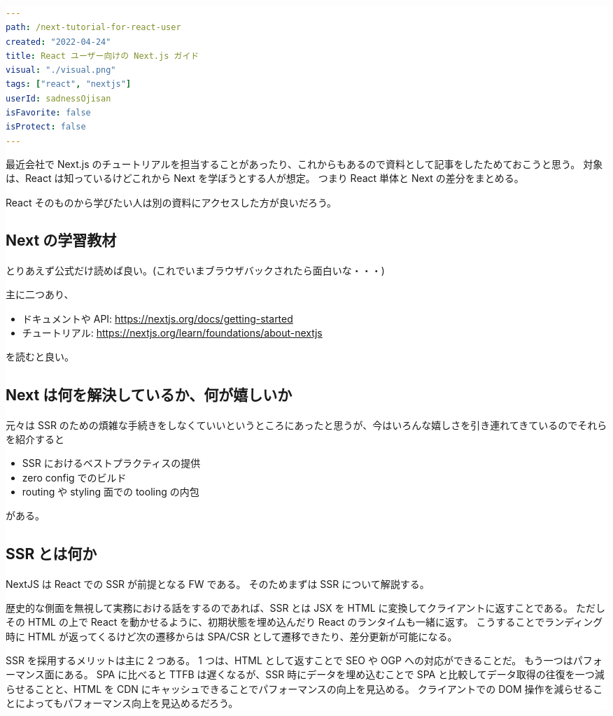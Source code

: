 ```yaml
---
path: /next-tutorial-for-react-user
created: "2022-04-24"
title: React ユーザー向けの Next.js ガイド
visual: "./visual.png"
tags: ["react", "nextjs"]
userId: sadnessOjisan
isFavorite: false
isProtect: false
---
```


最近会社で Next.js のチュートリアルを担当することがあったり、これからもあるので資料として記事をしたためておこうと思う。
対象は、React は知っているけどこれから Next を学ぼうとする人が想定。
つまり React 単体と Next の差分をまとめる。

React そのものから学びたい人は別の資料にアクセスした方が良いだろう。

## Next の学習教材

とりあえず公式だけ読めば良い。(これでいまブラウザバックされたら面白いな・・・)

主に二つあり、

- ドキュメントや API: https://nextjs.org/docs/getting-started
- チュートリアル: https://nextjs.org/learn/foundations/about-nextjs

を読むと良い。

## Next は何を解決しているか、何が嬉しいか

元々は SSR のための煩雑な手続きをしなくていいというところにあったと思うが、今はいろんな嬉しさを引き連れてきているのでそれらを紹介すると

- SSR におけるベストプラクティスの提供
- zero config でのビルド
- routing や styling 面での tooling の内包

がある。

## SSR とは何か

NextJS は React での SSR が前提となる FW である。
そのためまずは SSR について解説する。

歴史的な側面を無視して実務における話をするのであれば、SSR とは JSX を HTML に変換してクライアントに返すことである。
ただしその HTML の上で React を動かせるように、初期状態を埋め込んだり React のランタイムも一緒に返す。
こうすることでランディング時に HTML が返ってくるけど次の遷移からは SPA/CSR として遷移できたり、差分更新が可能になる。

SSR を採用するメリットは主に 2 つある。
1 つは、HTML として返すことで SEO や OGP への対応ができることだ。
もう一つはパフォーマンス面にある。
SPA に比べると TTFB は遅くなるが、SSR 時にデータを埋め込むことで SPA と比較してデータ取得の往復を一つ減らせることと、HTML を CDN にキャッシュできることでパフォーマンスの向上を見込める。
クライアントでの DOM 操作を減らせることによってもパフォーマンス向上を見込めるだろう。
